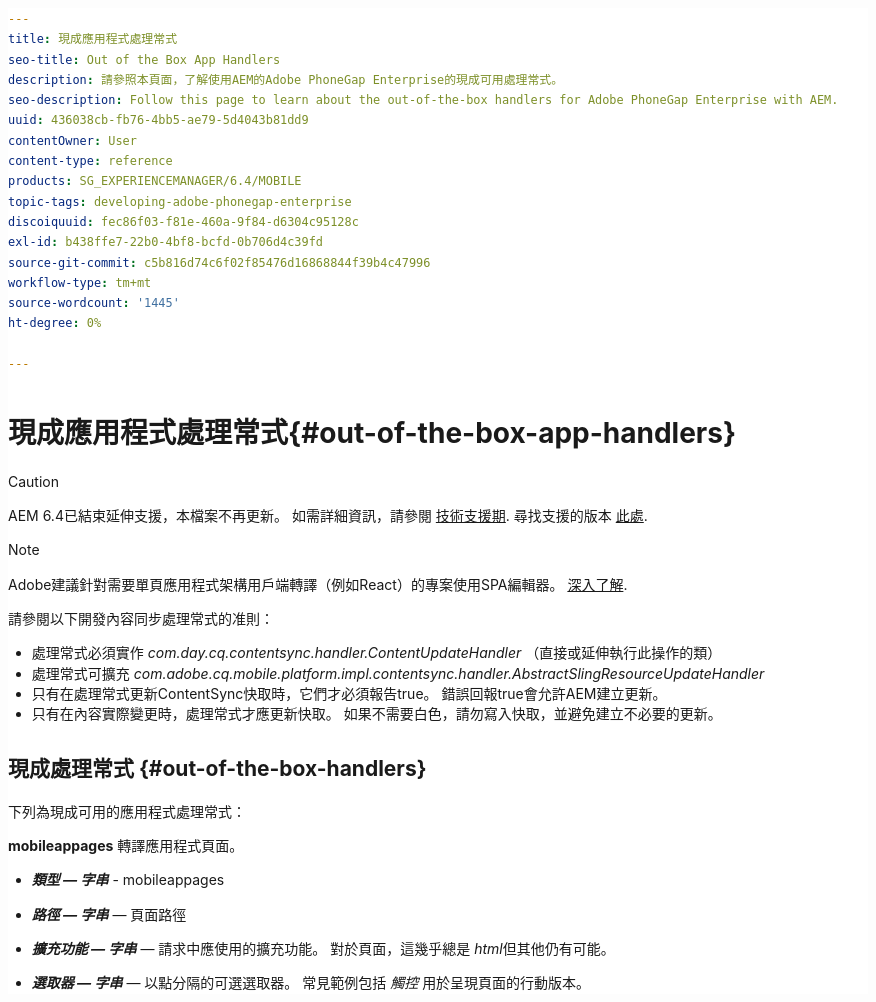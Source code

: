 ```yaml
---
title: 現成應用程式處理常式
seo-title: Out of the Box App Handlers
description: 請參照本頁面，了解使用AEM的Adobe PhoneGap Enterprise的現成可用處理常式。
seo-description: Follow this page to learn about the out-of-the-box handlers for Adobe PhoneGap Enterprise with AEM.
uuid: 436038cb-fb76-4bb5-ae79-5d4043b81dd9
contentOwner: User
content-type: reference
products: SG_EXPERIENCEMANAGER/6.4/MOBILE
topic-tags: developing-adobe-phonegap-enterprise
discoiquuid: fec86f03-f81e-460a-9f84-d6304c95128c
exl-id: b438ffe7-22b0-4bf8-bcfd-0b706d4c39fd
source-git-commit: c5b816d74c6f02f85476d16868844f39b4c47996
workflow-type: tm+mt
source-wordcount: '1445'
ht-degree: 0%

---
```


# 現成應用程式處理常式{#out-of-the-box-app-handlers}

>[!CAUTION]
>
>AEM 6.4已結束延伸支援，本檔案不再更新。 如需詳細資訊，請參閱 [技術支援期](https://helpx.adobe.com//tw/support/programs/eol-matrix.html). 尋找支援的版本 [此處](https://experienceleague.adobe.com/docs/).

>[!NOTE]
>
>Adobe建議針對需要單頁應用程式架構用戶端轉譯（例如React）的專案使用SPA編輯器。 [深入了解](/help/sites-developing/spa-overview.md).

請參閱以下開發內容同步處理常式的准則：

* 處理常式必須實作 *com.day.cq.contentsync.handler.ContentUpdateHandler* （直接或延伸執行此操作的類）
* 處理常式可擴充 *com.adobe.cq.mobile.platform.impl.contentsync.handler.AbstractSlingResourceUpdateHandler*
* 只有在處理常式更新ContentSync快取時，它們才必須報告true。 錯誤回報true會允許AEM建立更新。
* 只有在內容實際變更時，處理常式才應更新快取。 如果不需要白色，請勿寫入快取，並避免建立不必要的更新。

## 現成處理常式 {#out-of-the-box-handlers}

下列為現成可用的應用程式處理常式：

**mobileappages** 轉譯應用程式頁面。

* ***類型 — 字串*** - mobileappages
* ***路徑 — 字串***  — 頁面路徑
* ***擴充功能 — 字串***  — 請求中應使用的擴充功能。 對於頁面，這幾乎總是 *html*&#x200B;但其他仍有可能。

* ***選取器 — 字串***  — 以點分隔的可選選取器。 常見範例包括 *觸控* 用於呈現頁面的行動版本。
